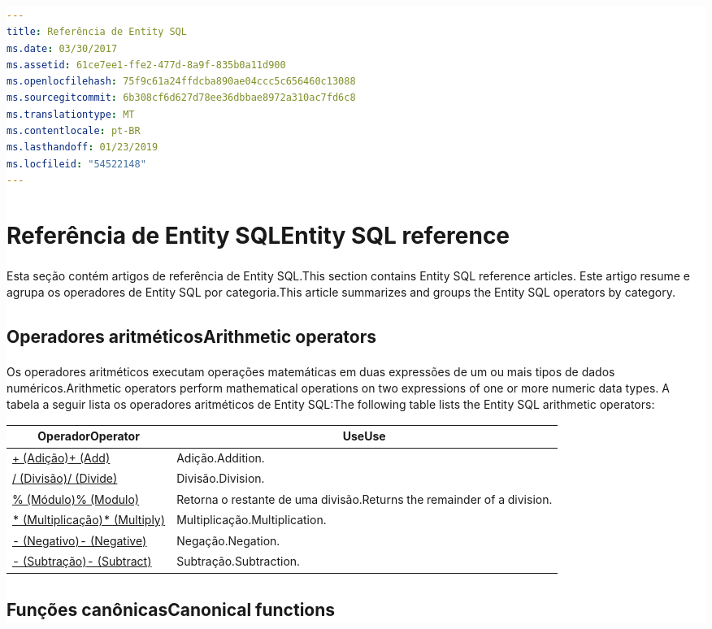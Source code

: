 ```yaml
---
title: Referência de Entity SQL
ms.date: 03/30/2017
ms.assetid: 61ce7ee1-ffe2-477d-8a9f-835b0a11d900
ms.openlocfilehash: 75f9c61a24ffdcba890ae04ccc5c656460c13088
ms.sourcegitcommit: 6b308cf6d627d78ee36dbbae8972a310ac7fd6c8
ms.translationtype: MT
ms.contentlocale: pt-BR
ms.lasthandoff: 01/23/2019
ms.locfileid: "54522148"
---
```

# <a name="entity-sql-reference"></a><span data-ttu-id="b9fbc-102">Referência de Entity SQL</span><span class="sxs-lookup"><span data-stu-id="b9fbc-102">Entity SQL reference</span></span>

<span data-ttu-id="b9fbc-103">Esta seção contém artigos de referência de Entity SQL.</span><span class="sxs-lookup"><span data-stu-id="b9fbc-103">This section contains Entity SQL reference articles.</span></span> <span data-ttu-id="b9fbc-104">Este artigo resume e agrupa os operadores de Entity SQL por categoria.</span><span class="sxs-lookup"><span data-stu-id="b9fbc-104">This article summarizes and groups the Entity SQL operators by category.</span></span>

## <a name="arithmetic-operators"></a><span data-ttu-id="b9fbc-105">Operadores aritméticos</span><span class="sxs-lookup"><span data-stu-id="b9fbc-105">Arithmetic operators</span></span>

<span data-ttu-id="b9fbc-106">Os operadores aritméticos executam operações matemáticas em duas expressões de um ou mais tipos de dados numéricos.</span><span class="sxs-lookup"><span data-stu-id="b9fbc-106">Arithmetic operators perform mathematical operations on two expressions of one or more numeric data types.</span></span> <span data-ttu-id="b9fbc-107">A tabela a seguir lista os operadores aritméticos de Entity SQL:</span><span class="sxs-lookup"><span data-stu-id="b9fbc-107">The following table lists the Entity SQL arithmetic operators:</span></span>

|<span data-ttu-id="b9fbc-108">Operador</span><span class="sxs-lookup"><span data-stu-id="b9fbc-108">Operator</span></span>|<span data-ttu-id="b9fbc-109">Use</span><span class="sxs-lookup"><span data-stu-id="b9fbc-109">Use</span></span>|
|--------------|---------|
|[<span data-ttu-id="b9fbc-110">+ (Adição)</span><span class="sxs-lookup"><span data-stu-id="b9fbc-110">+ (Add)</span></span>](add.md)|<span data-ttu-id="b9fbc-111">Adição.</span><span class="sxs-lookup"><span data-stu-id="b9fbc-111">Addition.</span></span>|
|[<span data-ttu-id="b9fbc-112">/ (Divisão)</span><span class="sxs-lookup"><span data-stu-id="b9fbc-112">/ (Divide)</span></span>](divide-entity-sql.md)|<span data-ttu-id="b9fbc-113">Divisão.</span><span class="sxs-lookup"><span data-stu-id="b9fbc-113">Division.</span></span>|
|[<span data-ttu-id="b9fbc-114">% (Módulo)</span><span class="sxs-lookup"><span data-stu-id="b9fbc-114">% (Modulo)</span></span>](modulo-entity-sql.md)|<span data-ttu-id="b9fbc-115">Retorna o restante de uma divisão.</span><span class="sxs-lookup"><span data-stu-id="b9fbc-115">Returns the remainder of a division.</span></span>|
|[<span data-ttu-id="b9fbc-116">\* (Multiplicação)</span><span class="sxs-lookup"><span data-stu-id="b9fbc-116">\* (Multiply)</span></span>](multiply-entity-sql.md)|<span data-ttu-id="b9fbc-117">Multiplicação.</span><span class="sxs-lookup"><span data-stu-id="b9fbc-117">Multiplication.</span></span>|
|[<span data-ttu-id="b9fbc-118">- (Negativo)</span><span class="sxs-lookup"><span data-stu-id="b9fbc-118">- (Negative)</span></span>](negative-entity-sql.md)|<span data-ttu-id="b9fbc-119">Negação.</span><span class="sxs-lookup"><span data-stu-id="b9fbc-119">Negation.</span></span>|
|[<span data-ttu-id="b9fbc-120">- (Subtração)</span><span class="sxs-lookup"><span data-stu-id="b9fbc-120">- (Subtract)</span></span>](subtract-entity-sql.md)|<span data-ttu-id="b9fbc-121">Subtração.</span><span class="sxs-lookup"><span data-stu-id="b9fbc-121">Subtraction.</span></span>|

## <a name="canonical-functions"></a><span data-ttu-id="b9fbc-122">Funções canônicas</span><span class="sxs-lookup"><span data-stu-id="b9fbc-122">Canonical functions</span></span>
